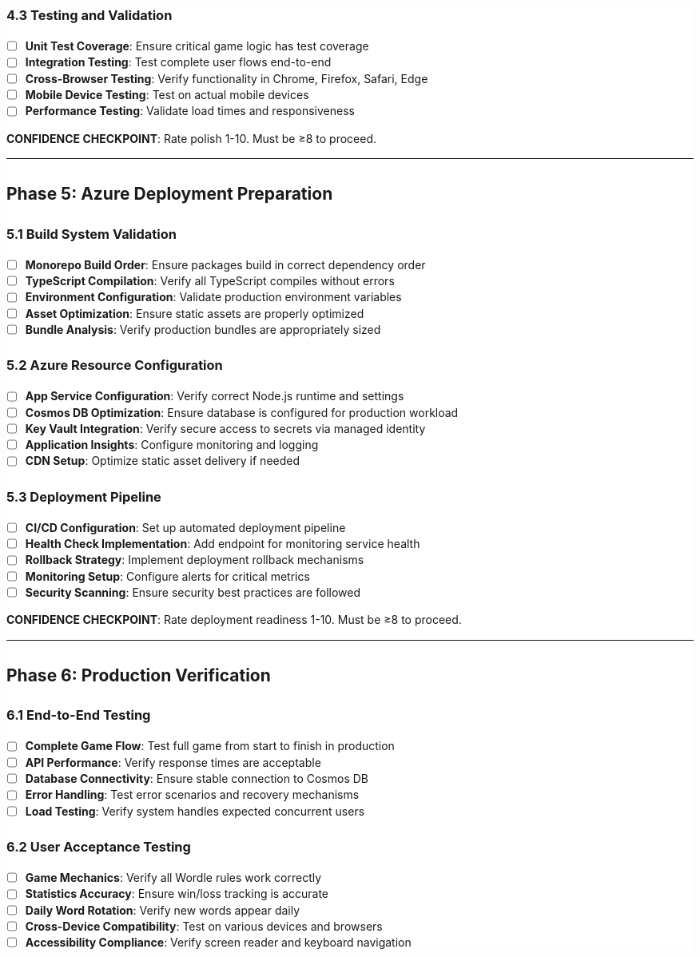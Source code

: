 ### 4.3 Testing and Validation
- [ ] **Unit Test Coverage**: Ensure critical game logic has test coverage
- [ ] **Integration Testing**: Test complete user flows end-to-end
- [ ] **Cross-Browser Testing**: Verify functionality in Chrome, Firefox, Safari, Edge
- [ ] **Mobile Device Testing**: Test on actual mobile devices
- [ ] **Performance Testing**: Validate load times and responsiveness

**CONFIDENCE CHECKPOINT**: Rate polish 1-10. Must be ≥8 to proceed.

---

## Phase 5: Azure Deployment Preparation

### 5.1 Build System Validation
- [ ] **Monorepo Build Order**: Ensure packages build in correct dependency order
- [ ] **TypeScript Compilation**: Verify all TypeScript compiles without errors
- [ ] **Environment Configuration**: Validate production environment variables
- [ ] **Asset Optimization**: Ensure static assets are properly optimized
- [ ] **Bundle Analysis**: Verify production bundles are appropriately sized

### 5.2 Azure Resource Configuration
- [ ] **App Service Configuration**: Verify correct Node.js runtime and settings
- [ ] **Cosmos DB Optimization**: Ensure database is configured for production workload
- [ ] **Key Vault Integration**: Verify secure access to secrets via managed identity
- [ ] **Application Insights**: Configure monitoring and logging
- [ ] **CDN Setup**: Optimize static asset delivery if needed

### 5.3 Deployment Pipeline
- [ ] **CI/CD Configuration**: Set up automated deployment pipeline
- [ ] **Health Check Implementation**: Add endpoint for monitoring service health
- [ ] **Rollback Strategy**: Implement deployment rollback mechanisms
- [ ] **Monitoring Setup**: Configure alerts for critical metrics
- [ ] **Security Scanning**: Ensure security best practices are followed

**CONFIDENCE CHECKPOINT**: Rate deployment readiness 1-10. Must be ≥8 to proceed.

---

## Phase 6: Production Verification

### 6.1 End-to-End Testing
- [ ] **Complete Game Flow**: Test full game from start to finish in production
- [ ] **API Performance**: Verify response times are acceptable
- [ ] **Database Connectivity**: Ensure stable connection to Cosmos DB
- [ ] **Error Handling**: Test error scenarios and recovery mechanisms
- [ ] **Load Testing**: Verify system handles expected concurrent users

### 6.2 User Acceptance Testing
- [ ] **Game Mechanics**: Verify all Wordle rules work correctly
- [ ] **Statistics Accuracy**: Ensure win/loss tracking is accurate
- [ ] **Daily Word Rotation**: Verify new words appear daily
- [ ] **Cross-Device Compatibility**: Test on various devices and browsers
- [ ] **Accessibility Compliance**: Verify screen reader and keyboard navigation
